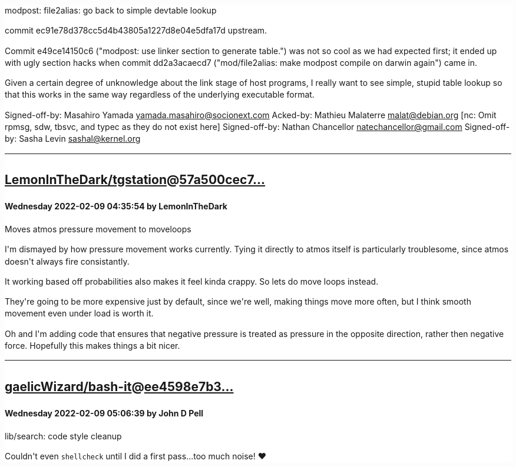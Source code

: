 modpost: file2alias: go back to simple devtable lookup

commit ec91e78d378cc5d4b43805a1227d8e04e5dfa17d upstream.

Commit e49ce14150c6 ("modpost: use linker section to generate table.")
was not so cool as we had expected first; it ended up with ugly section
hacks when commit dd2a3acaecd7 ("mod/file2alias: make modpost compile
on darwin again") came in.

Given a certain degree of unknowledge about the link stage of host
programs, I really want to see simple, stupid table lookup so that
this works in the same way regardless of the underlying executable
format.

Signed-off-by: Masahiro Yamada <yamada.masahiro@socionext.com>
Acked-by: Mathieu Malaterre <malat@debian.org>
[nc: Omit rpmsg, sdw, tbsvc, and typec as they do not exist here]
Signed-off-by: Nathan Chancellor <natechancellor@gmail.com>
Signed-off-by: Sasha Levin <sashal@kernel.org>

---
## [LemonInTheDark/tgstation](https://github.com/LemonInTheDark/tgstation)@[57a500cec7...](https://github.com/LemonInTheDark/tgstation/commit/57a500cec72176e1b4e6a27623b74a839937cb99)
#### Wednesday 2022-02-09 04:35:54 by LemonInTheDark

Moves atmos pressure movement to moveloops

I'm dismayed by how pressure movement works currently. Tying it directly
to atmos itself is particularly troublesome, since atmos doesn't always
fire consistantly.

It working based off probabilities also makes it feel kinda crappy. So
lets do move loops instead.

They're going to be more expensive just by default, since we're well,
making things move more often, but I think smooth movement even under
load is worth it.

Oh and I'm adding code that ensures that negative pressure is treated as
pressure in the opposite direction, rather then negative force.
Hopefully this makes things a bit nicer.

---
## [gaelicWizard/bash-it](https://github.com/gaelicWizard/bash-it)@[ee4598e7b3...](https://github.com/gaelicWizard/bash-it/commit/ee4598e7b3636a9572f90f4b1509fa3234c48e94)
#### Wednesday 2022-02-09 05:06:39 by John D Pell

lib/search: code style cleanup

Couldn't even `shellcheck` until I did a first pass...too much noise! ♥


[enhancement]: https://github.com/openshift/enhancements/blob/88cb7438f3ac0a8121e3cef87cb144097ece8cda/enhancements/installer/component-selection.md
[knownCapabilities]: https://github.com/openshift/api/pull/1106#discussion_r799819632
[validation]: https://book.kubebuilder.io/reference/generating-crd.html#validation
[statusPropertyNames]: https://github.com/openshift/api/pull/1106#discussion_r799819632
[stutterPrecedent]: https://github.com/openshift/api/pull/1106#discussion_r799879689